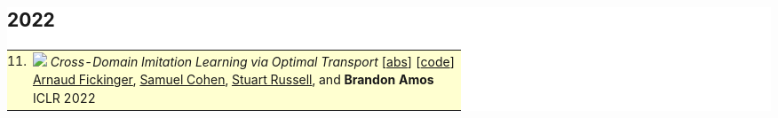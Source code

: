 <div id="abs_pooladian2023neural" style="text-align: justify; display: none" markdown="1">

Computational efforts in optimal transport traditionally
revolve around the squared-Euclidean cost. In this
work, we choose to investigate the optimal transport
problem between probability measures when the
underlying metric space is non-Euclidean, or when
the cost function is understood to satisfy a least
action principle,also known as a Lagrangian
cost. These two generalizations are useful when
connecting observations from a physical system,
where the transport dynamics are influenced by the
geometry of the system, such as obstacles, and
allows practitioners to incorporate a priori
knowledge of the underlying system. Examples include
barriers for transport, or enforcing a certain
geometry, i.e., paths must be circular. We
demonstrate the effectiveness of this formulation on
existing synthetic examples in the literature, where
we solve the optimal transport problems in the
absence of regularization, which is novel in the
literature. Our contributions are of computational
interest, where we demonstrate the ability to
efficiently compute geodesics and amortize
spline-based paths. We demonstrate the effectiveness
of this formulation on existing synthetic examples
in the literature, where we solve the optimal
transport problems in the absence of regularization.

</div>

</td>
</tr>

</table>
<h2>2022</h2>
<table class="table table-hover">

<tr id="tr-fickinger2021crossdomain" style="background-color: #ffffd0">
<td align='right' style='padding-left:0;padding-right:0;'>
11.
</td>
<td>
<img src="images/publications/fickinger2021crossdomain.png" onerror="this.style.display='none'" class="publicationImg" />
<em>Cross-Domain Imitation Learning via Optimal Transport</em> 
[<a href='javascript:;'
    onclick='$("#abs_fickinger2021crossdomain").toggle()'>abs</a>] [<a href='https://github.com/facebookresearch/gwil' target='_blank'>code</a>] <br>
<a href='https://scholar.google.com/citations?user=bBFN_qwAAAAJ' target='_blank'>Arnaud&nbsp;Fickinger</a>, <a href='https://scholar.google.com/citations?user=CmdjfTsAAAAJ' target='_blank'>Samuel&nbsp;Cohen</a>, <a href='http://people.eecs.berkeley.edu/~russell/' target='_blank'>Stuart&nbsp;Russell</a>, and <strong>Brandon&nbsp;Amos</strong><br>
ICLR 2022  <br>
